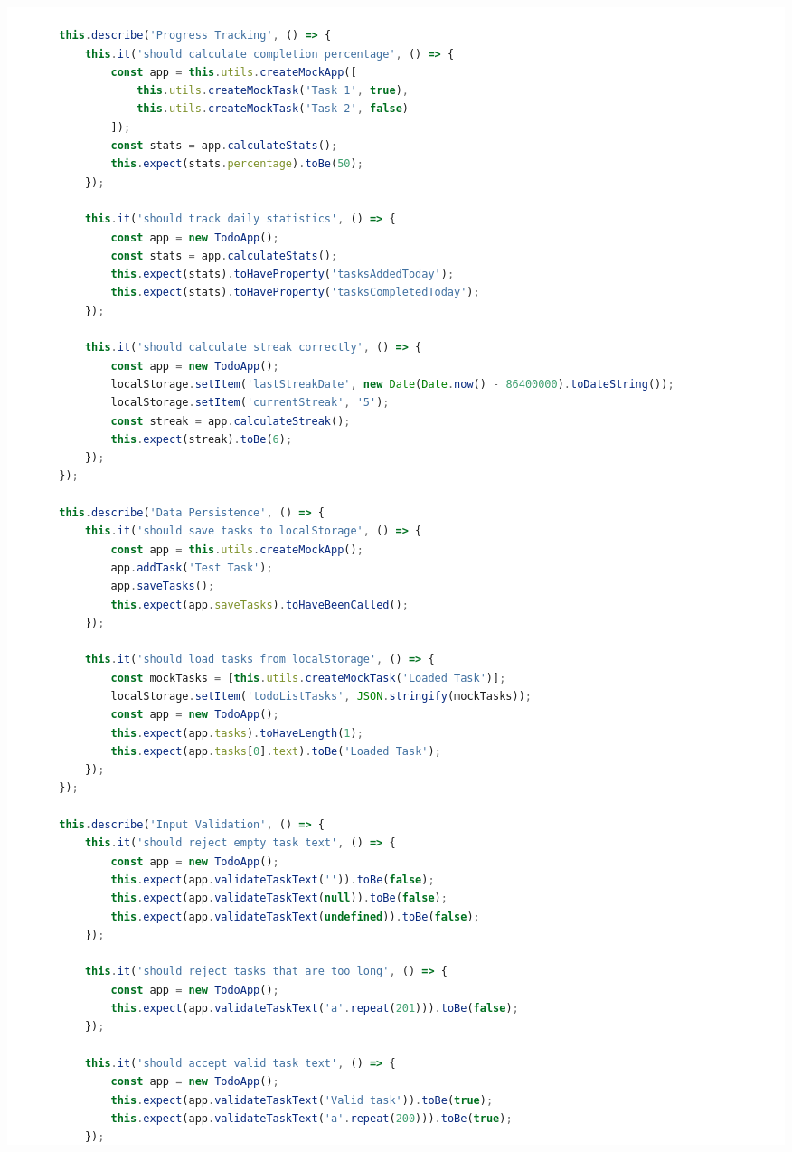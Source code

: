```javascript

        this.describe('Progress Tracking', () => {
            this.it('should calculate completion percentage', () => {
                const app = this.utils.createMockApp([
                    this.utils.createMockTask('Task 1', true),
                    this.utils.createMockTask('Task 2', false)
                ]);
                const stats = app.calculateStats();
                this.expect(stats.percentage).toBe(50);
            });

            this.it('should track daily statistics', () => {
                const app = new TodoApp();
                const stats = app.calculateStats();
                this.expect(stats).toHaveProperty('tasksAddedToday');
                this.expect(stats).toHaveProperty('tasksCompletedToday');
            });

            this.it('should calculate streak correctly', () => {
                const app = new TodoApp();
                localStorage.setItem('lastStreakDate', new Date(Date.now() - 86400000).toDateString());
                localStorage.setItem('currentStreak', '5');
                const streak = app.calculateStreak();
                this.expect(streak).toBe(6);
            });
        });

        this.describe('Data Persistence', () => {
            this.it('should save tasks to localStorage', () => {
                const app = this.utils.createMockApp();
                app.addTask('Test Task');
                app.saveTasks();
                this.expect(app.saveTasks).toHaveBeenCalled();
            });

            this.it('should load tasks from localStorage', () => {
                const mockTasks = [this.utils.createMockTask('Loaded Task')];
                localStorage.setItem('todoListTasks', JSON.stringify(mockTasks));
                const app = new TodoApp();
                this.expect(app.tasks).toHaveLength(1);
                this.expect(app.tasks[0].text).toBe('Loaded Task');
            });
        });

        this.describe('Input Validation', () => {
            this.it('should reject empty task text', () => {
                const app = new TodoApp();
                this.expect(app.validateTaskText('')).toBe(false);
                this.expect(app.validateTaskText(null)).toBe(false);
                this.expect(app.validateTaskText(undefined)).toBe(false);
            });

            this.it('should reject tasks that are too long', () => {
                const app = new TodoApp();
                this.expect(app.validateTaskText('a'.repeat(201))).toBe(false);
            });

            this.it('should accept valid task text', () => {
                const app = new TodoApp();
                this.expect(app.validateTaskText('Valid task')).toBe(true);
                this.expect(app.validateTaskText('a'.repeat(200))).toBe(true);
            });
```